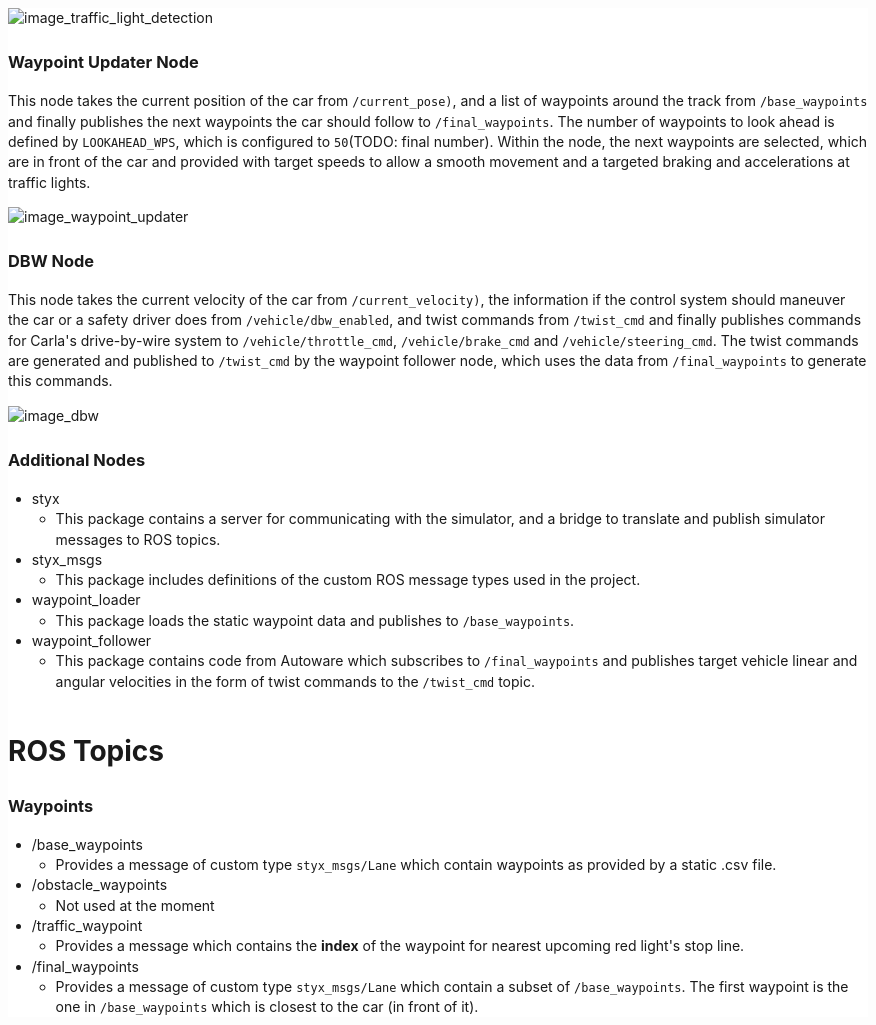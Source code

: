 ![image_traffic_light_detection](https://github.com/solix/CarND-Capstone/blob/master/info_for_readme/tl-detector-ros-graph.png)

### Waypoint Updater Node
This node takes the current position of the car from `/current_pose)`, and a list of waypoints around the track from `/base_waypoints` and finally publishes the next waypoints the car should follow to `/final_waypoints`. The number of waypoints to look ahead is defined by `LOOKAHEAD_WPS`, which is configured to `50`(TODO: final number). Within the node, the next waypoints are selected, which are in front of the car and provided with target speeds to allow a smooth movement and a targeted braking and accelerations at traffic lights.

![image_waypoint_updater](https://github.com/solix/CarND-Capstone/blob/master/info_for_readme/waypoint-updater-ros-graph.png)

### DBW Node
This node takes the current velocity of the car from `/current_velocity)`, the information if the control system should maneuver the car or a safety driver does from `/vehicle/dbw_enabled`, and twist commands from `/twist_cmd` and finally publishes commands for Carla's drive-by-wire system to `/vehicle/throttle_cmd`, `/vehicle/brake_cmd` and `/vehicle/steering_cmd`. The twist commands are generated and published to `/twist_cmd` by the waypoint follower node, which uses the data from `/final_waypoints` to generate this commands.

![image_dbw](https://github.com/solix/CarND-Capstone/blob/master/info_for_readme/dbw-node-ros-graph.png)

### Additional Nodes
* styx
  * This package contains a server for communicating with the simulator, and a bridge to translate and publish simulator messages to ROS topics.
* styx_msgs
  * This package includes definitions of the custom ROS message types used in the project.
* waypoint_loader
  * This package loads the static waypoint data and publishes to `/base_waypoints`.
* waypoint_follower
  * This package contains code from Autoware which subscribes to `/final_waypoints` and publishes target vehicle linear and angular velocities in the form of twist commands to the `/twist_cmd` topic.

# ROS Topics

### Waypoints
* /base_waypoints
  * Provides a message of custom type `styx_msgs/Lane` which contain waypoints as provided by a static .csv file.
* /obstacle_waypoints
  * Not used at the moment
* /traffic_waypoint
  * Provides a message which contains the **index** of the waypoint for nearest upcoming red light's stop line.
* /final_waypoints
  * Provides a message of custom type `styx_msgs/Lane` which contain a subset of `/base_waypoints`. The first waypoint is the one in `/base_waypoints` which is closest to the car (in front of it).
